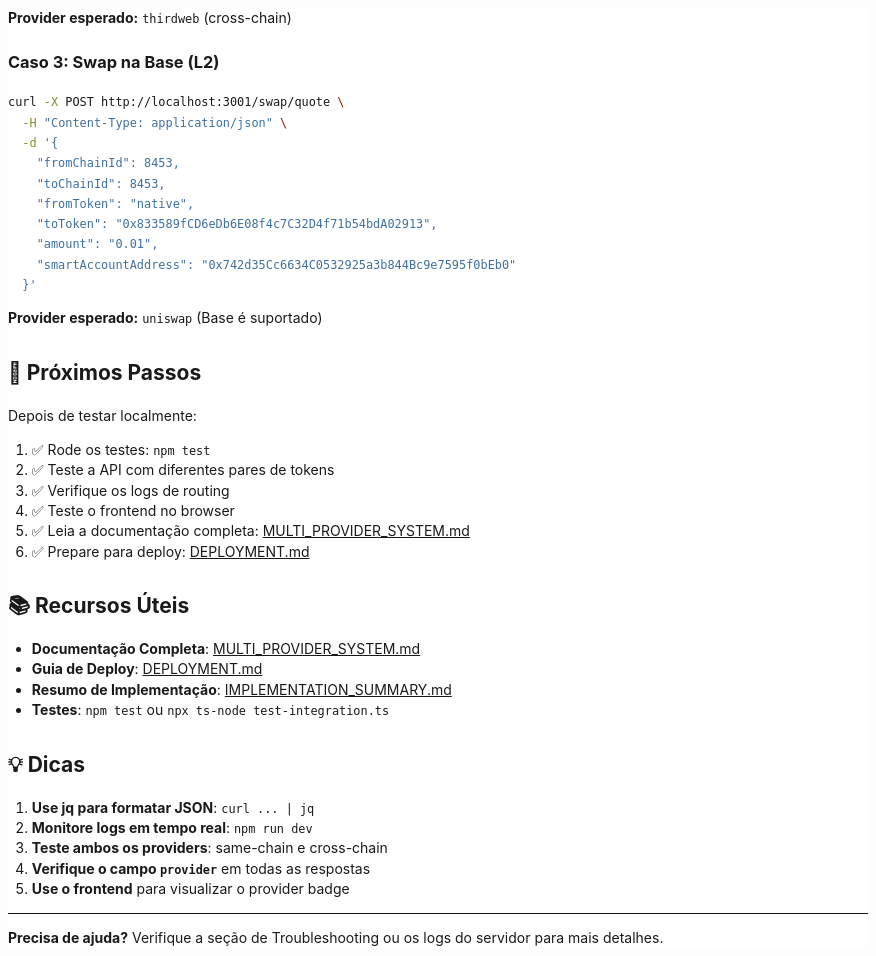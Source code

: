 **Provider esperado:** `thirdweb` (cross-chain)

### Caso 3: Swap na Base (L2)

```bash
curl -X POST http://localhost:3001/swap/quote \
  -H "Content-Type: application/json" \
  -d '{
    "fromChainId": 8453,
    "toChainId": 8453,
    "fromToken": "native",
    "toToken": "0x833589fCD6eDb6E08f4c7C32D4f71b54bdA02913",
    "amount": "0.01",
    "smartAccountAddress": "0x742d35Cc6634C0532925a3b844Bc9e7595f0bEb0"
  }'
```

**Provider esperado:** `uniswap` (Base é suportado)

## 🎯 Próximos Passos

Depois de testar localmente:

1. ✅ Rode os testes: `npm test`
2. ✅ Teste a API com diferentes pares de tokens
3. ✅ Verifique os logs de routing
4. ✅ Teste o frontend no browser
5. ✅ Leia a documentação completa: [MULTI_PROVIDER_SYSTEM.md](./MULTI_PROVIDER_SYSTEM.md)
6. ✅ Prepare para deploy: [DEPLOYMENT.md](./DEPLOYMENT.md)

## 📚 Recursos Úteis

- **Documentação Completa**: [MULTI_PROVIDER_SYSTEM.md](./MULTI_PROVIDER_SYSTEM.md)
- **Guia de Deploy**: [DEPLOYMENT.md](./DEPLOYMENT.md)
- **Resumo de Implementação**: [IMPLEMENTATION_SUMMARY.md](./IMPLEMENTATION_SUMMARY.md)
- **Testes**: `npm test` ou `npx ts-node test-integration.ts`

## 💡 Dicas

1. **Use jq para formatar JSON**: `curl ... | jq`
2. **Monitore logs em tempo real**: `npm run dev`
3. **Teste ambos os providers**: same-chain e cross-chain
4. **Verifique o campo `provider`** em todas as respostas
5. **Use o frontend** para visualizar o provider badge

---

**Precisa de ajuda?** Verifique a seção de Troubleshooting ou os logs do servidor para mais detalhes.
